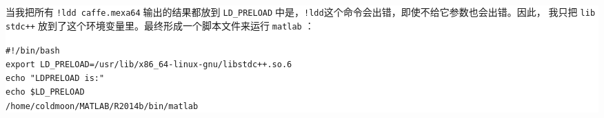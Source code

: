 当我把所有 `!ldd caffe.mexa64` 输出的结果都放到 `LD_PRELOAD` 中是，`!ldd`这个命令会出错，即使不给它参数也会出错。因此，
我只把 `libstdc++` 放到了这个环境变量里。最终形成一个脚本文件来运行 `matlab` ：

```
#!/bin/bash
export LD_PRELOAD=/usr/lib/x86_64-linux-gnu/libstdc++.so.6
echo "LDPRELOAD is:"
echo $LD_PRELOAD
/home/coldmoon/MATLAB/R2014b/bin/matlab
```




